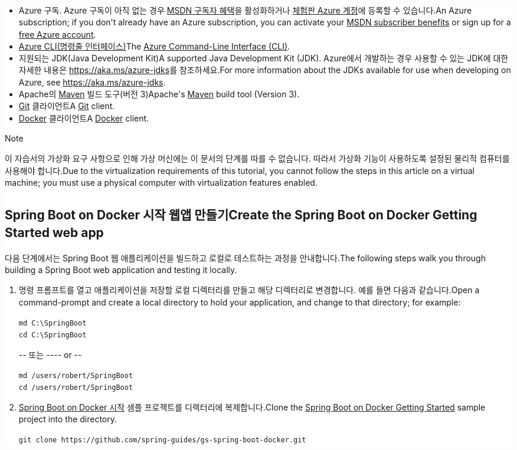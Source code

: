 * <span data-ttu-id="8a6d6-108">Azure 구독. Azure 구독이 아직 없는 경우 [MSDN 구독자 혜택]을 활성화하거나 [체험판 Azure 계정]에 등록할 수 있습니다.</span><span class="sxs-lookup"><span data-stu-id="8a6d6-108">An Azure subscription; if you don't already have an Azure subscription, you can activate your [MSDN subscriber benefits] or sign up for a [free Azure account].</span></span>
* <span data-ttu-id="8a6d6-109">[Azure CLI(명령줄 인터페이스)]</span><span class="sxs-lookup"><span data-stu-id="8a6d6-109">The [Azure Command-Line Interface (CLI)].</span></span>
* <span data-ttu-id="8a6d6-110">지원되는 JDK(Java Development Kit)</span><span class="sxs-lookup"><span data-stu-id="8a6d6-110">A supported Java Development Kit (JDK).</span></span> <span data-ttu-id="8a6d6-111">Azure에서 개발하는 경우 사용할 수 있는 JDK에 대한 자세한 내용은 <https://aka.ms/azure-jdks>를 참조하세요.</span><span class="sxs-lookup"><span data-stu-id="8a6d6-111">For more information about the JDKs available for use when developing on Azure, see <https://aka.ms/azure-jdks>.</span></span>
* <span data-ttu-id="8a6d6-112">Apache의 [Maven] 빌드 도구(버전 3)</span><span class="sxs-lookup"><span data-stu-id="8a6d6-112">Apache's [Maven] build tool (Version 3).</span></span>
* <span data-ttu-id="8a6d6-113">[Git] 클라이언트</span><span class="sxs-lookup"><span data-stu-id="8a6d6-113">A [Git] client.</span></span>
* <span data-ttu-id="8a6d6-114">[Docker] 클라이언트</span><span class="sxs-lookup"><span data-stu-id="8a6d6-114">A [Docker] client.</span></span>

> [!NOTE]
>
> <span data-ttu-id="8a6d6-115">이 자습서의 가상화 요구 사항으로 인해 가상 머신에는 이 문서의 단계를 따를 수 없습니다. 따라서 가상화 기능이 사용하도록 설정된 물리적 컴퓨터를 사용해야 합니다.</span><span class="sxs-lookup"><span data-stu-id="8a6d6-115">Due to the virtualization requirements of this tutorial, you cannot follow the steps in this article on a virtual machine; you must use a physical computer with virtualization features enabled.</span></span>
>

## <a name="create-the-spring-boot-on-docker-getting-started-web-app"></a><span data-ttu-id="8a6d6-116">Spring Boot on Docker 시작 웹앱 만들기</span><span class="sxs-lookup"><span data-stu-id="8a6d6-116">Create the Spring Boot on Docker Getting Started web app</span></span>

<span data-ttu-id="8a6d6-117">다음 단계에서는 Spring Boot 웹 애플리케이션을 빌드하고 로컬로 테스트하는 과정을 안내합니다.</span><span class="sxs-lookup"><span data-stu-id="8a6d6-117">The following steps walk you through building a Spring Boot web application and testing it locally.</span></span>

1. <span data-ttu-id="8a6d6-118">명령 프롬프트를 열고 애플리케이션을 저장할 로컬 디렉터리를 만들고 해당 디렉터리로 변경합니다. 예를 들면 다음과 같습니다.</span><span class="sxs-lookup"><span data-stu-id="8a6d6-118">Open a command-prompt and create a local directory to hold your application, and change to that directory; for example:</span></span>
   ```
   md C:\SpringBoot
   cd C:\SpringBoot
   ```
   <span data-ttu-id="8a6d6-119">-- 또는 --</span><span class="sxs-lookup"><span data-stu-id="8a6d6-119">-- or --</span></span>
   ```
   md /users/robert/SpringBoot
   cd /users/robert/SpringBoot
   ```

1. <span data-ttu-id="8a6d6-120">[Spring Boot on Docker 시작] 샘플 프로젝트를 디렉터리에 복제합니다.</span><span class="sxs-lookup"><span data-stu-id="8a6d6-120">Clone the [Spring Boot on Docker Getting Started] sample project into the directory.</span></span>
   ```
   git clone https://github.com/spring-guides/gs-spring-boot-docker.git
   ```


[Azure CLI(명령줄 인터페이스)]: /cli/azure/overview
[Azure Command-Line Interface (CLI)]: /cli/azure/overview
[AKS(Azure Kubernetes Service)]: https://azure.microsoft.com/services/kubernetes-service/
[Azure Kubernetes Service (AKS)]: https://azure.microsoft.com/services/kubernetes-service/
[Java 개발자용 Azure]: /java/azure/
[Azure for Java Developers]: /java/azure/
[Azure portal]: https://portal.azure.com/
[Create a private Docker container registry using the Azure portal]: /azure/container-registry/container-registry-get-started-portal
[Azure Web App on Linux에 대한 사용자 지정 Docker 이미지 사용]: /azure/app-service-web/app-service-linux-using-custom-docker-image
[Using a custom Docker image for Azure Web App on Linux]: /azure/app-service-web/app-service-linux-using-custom-docker-image
[Docker]: https://www.docker.com/
[체험판 Azure 계정]: https://azure.microsoft.com/pricing/free-trial/
[free Azure account]: https://azure.microsoft.com/pricing/free-trial/
[Git]: https://github.com/
[Azure DevOps 및 Java 사용하기]: /azure/devops/java/
[Working with Azure DevOps and Java]: /azure/devops/java/
[Kubernetes]: https://kubernetes.io/
[Kubernetes Command-Line Interface (kubectl)]: https://kubernetes.io/docs/user-guide/kubectl-overview/
[Maven]: http://maven.apache.org/
[MSDN 구독자 혜택]: https://azure.microsoft.com/pricing/member-offers/msdn-benefits-details/
[MSDN subscriber benefits]: https://azure.microsoft.com/pricing/member-offers/msdn-benefits-details/
[Spring Boot]: http://projects.spring.io/spring-boot/
[Spring Boot on Docker 시작]: https://github.com/spring-guides/gs-spring-boot-docker
[Spring Boot on Docker Getting Started]: https://github.com/spring-guides/gs-spring-boot-docker
[Spring Framework]: https://spring.io/
[Pod에 대한 서비스 계정 구성]: https://kubernetes.io/docs/tasks/configure-pod-container/configure-service-account/
[Configuring Service Accounts for Pods]: https://kubernetes.io/docs/tasks/configure-pod-container/configure-service-account/
[네임스페이스]: https://kubernetes.io/docs/concepts/overview/working-with-objects/namespaces/
[Namespaces]: https://kubernetes.io/docs/concepts/overview/working-with-objects/namespaces/
[개인 레지스트리에서 이미지 끌어오기]: https://kubernetes.io/docs/tasks/configure-pod-container/pull-image-private-registry/
[Pulling an Image from a Private Registry]: https://kubernetes.io/docs/tasks/configure-pod-container/pull-image-private-registry/
[Java Development Kit (JDK)]: https://aka.ms/azure-jdks
[Azure Kubernetes Service의 Azure Container Registry를 사용하여 인증]: /azure/container-registry/container-registry-auth-aks/
[Authenticate with Azure Container Registry from Azure Kubernetes Service]: /azure/container-registry/container-registry-auth-aks/
[Visual Studio Code Java 자습서]: https://code.visualstudio.com/docs/java/java-kubernetes/
[Visual Studio Code Java Tutorials]: https://code.visualstudio.com/docs/java/java-kubernetes/
[SB01]: ./media/deploy-spring-boot-java-app-on-kubernetes/SB01.png
[SB02]: ./media/deploy-spring-boot-java-app-on-kubernetes/SB02.png
[AR01]: ./media/deploy-spring-boot-java-app-on-kubernetes/AR01.png
[AR02]: ./media/deploy-spring-boot-java-app-on-kubernetes/AR02.png
[AR03]: ./media/deploy-spring-boot-java-app-on-kubernetes/AR03.png
[AR04]: ./media/deploy-spring-boot-java-app-on-kubernetes/AR04.png
[KB01]: ./media/deploy-spring-boot-java-app-on-kubernetes/KB01.png
[KB02]: ./media/deploy-spring-boot-java-app-on-kubernetes/KB02.png
[KB03]: ./media/deploy-spring-boot-java-app-on-kubernetes/KB03.png
[KB04]: ./media/deploy-spring-boot-java-app-on-kubernetes/KB04.png
[KB05]: ./media/deploy-spring-boot-java-app-on-kubernetes/KB05.png
[KB06]: ./media/deploy-spring-boot-java-app-on-kubernetes/KB06.png
[KB07]: ./media/deploy-spring-boot-java-app-on-kubernetes/KB07.png